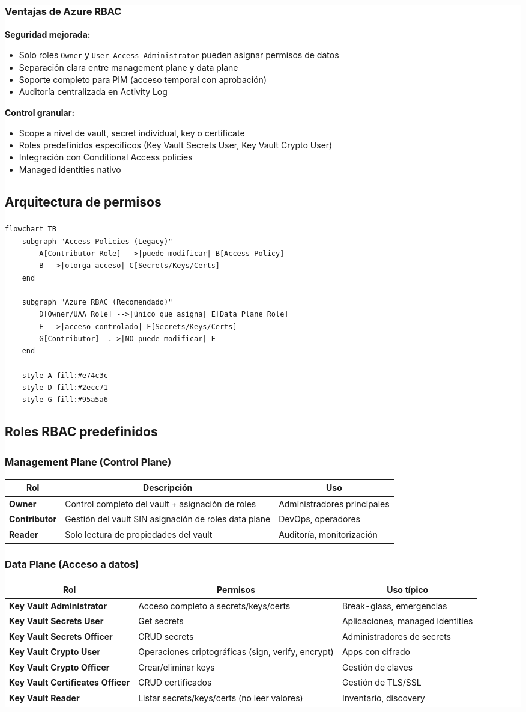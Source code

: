 ### Ventajas de Azure RBAC

**Seguridad mejorada:**

- Solo roles `Owner` y `User Access Administrator` pueden asignar permisos de datos
- Separación clara entre management plane y data plane
- Soporte completo para PIM (acceso temporal con aprobación)
- Auditoría centralizada en Activity Log

**Control granular:**

- Scope a nivel de vault, secret individual, key o certificate
- Roles predefinidos específicos (Key Vault Secrets User, Key Vault Crypto User)
- Integración con Conditional Access policies
- Managed identities nativo

## Arquitectura de permisos

```mermaid
flowchart TB
    subgraph "Access Policies (Legacy)"
        A[Contributor Role] -->|puede modificar| B[Access Policy]
        B -->|otorga acceso| C[Secrets/Keys/Certs]
    end

    subgraph "Azure RBAC (Recomendado)"
        D[Owner/UAA Role] -->|único que asigna| E[Data Plane Role]
        E -->|acceso controlado| F[Secrets/Keys/Certs]
        G[Contributor] -.->|NO puede modificar| E
    end

    style A fill:#e74c3c
    style D fill:#2ecc71
    style G fill:#95a5a6
```

## Roles RBAC predefinidos

### Management Plane (Control Plane)

| Rol | Descripción | Uso |
|-----|-------------|-----|
| **Owner** | Control completo del vault + asignación de roles | Administradores principales |
| **Contributor** | Gestión del vault SIN asignación de roles data plane | DevOps, operadores |
| **Reader** | Solo lectura de propiedades del vault | Auditoría, monitorización |

### Data Plane (Acceso a datos)

| Rol | Permisos | Uso típico |
|-----|----------|------------|
| **Key Vault Administrator** | Acceso completo a secrets/keys/certs | Break-glass, emergencias |
| **Key Vault Secrets User** | Get secrets | Aplicaciones, managed identities |
| **Key Vault Secrets Officer** | CRUD secrets | Administradores de secrets |
| **Key Vault Crypto User** | Operaciones criptográficas (sign, verify, encrypt) | Apps con cifrado |
| **Key Vault Crypto Officer** | Crear/eliminar keys | Gestión de claves |
| **Key Vault Certificates Officer** | CRUD certificados | Gestión de TLS/SSL |
| **Key Vault Reader** | Listar secrets/keys/certs (no leer valores) | Inventario, discovery |
